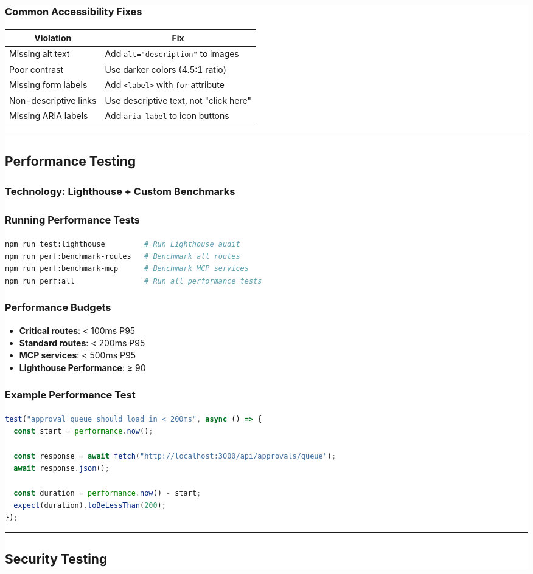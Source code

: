 ### Common Accessibility Fixes

| Violation             | Fix                                    |
| --------------------- | -------------------------------------- |
| Missing alt text      | Add `alt="description"` to images      |
| Poor contrast         | Use darker colors (4.5:1 ratio)        |
| Missing form labels   | Add `<label>` with `for` attribute     |
| Non-descriptive links | Use descriptive text, not "click here" |
| Missing ARIA labels   | Add `aria-label` to icon buttons       |

---

## Performance Testing

### Technology: Lighthouse + Custom Benchmarks

### Running Performance Tests

```bash
npm run test:lighthouse         # Run Lighthouse audit
npm run perf:benchmark-routes   # Benchmark all routes
npm run perf:benchmark-mcp      # Benchmark MCP services
npm run perf:all                # Run all performance tests
```

### Performance Budgets

- **Critical routes**: < 100ms P95
- **Standard routes**: < 200ms P95
- **MCP services**: < 500ms P95
- **Lighthouse Performance**: ≥ 90

### Example Performance Test

```typescript
test("approval queue should load in < 200ms", async () => {
  const start = performance.now();

  const response = await fetch("http://localhost:3000/api/approvals/queue");
  await response.json();

  const duration = performance.now() - start;
  expect(duration).toBeLessThan(200);
});
```

---

## Security Testing
